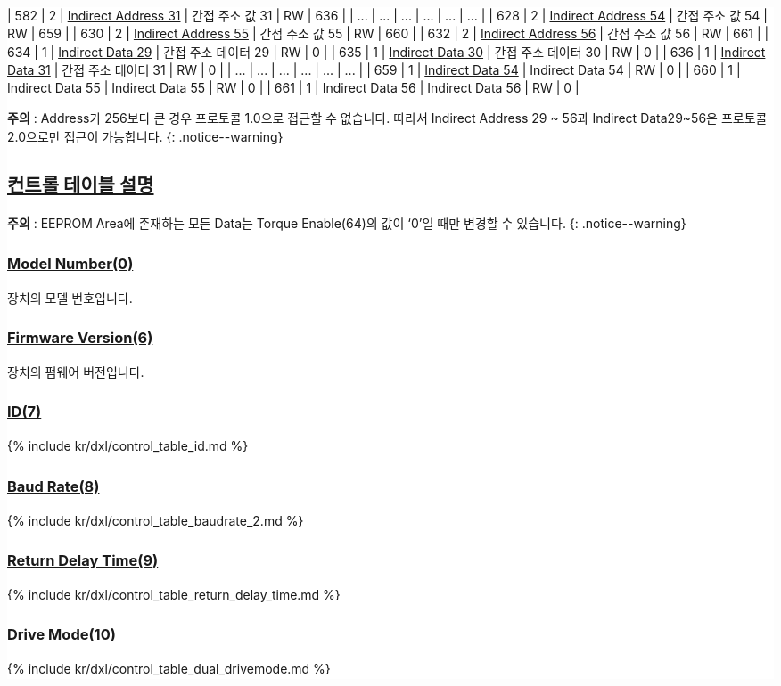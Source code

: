 | 582  |       2        | [Indirect Address 31](#indirect-address)          | 간접 주소 값 31         |  RW  |  636   |
| ...  |      ...       | ...                                               | ...                     | ...  |  ...   |
| 628  |       2        | [Indirect Address 54](#indirect-address)          | 간접 주소 값 54         |  RW  |  659   |
| 630  |       2        | [Indirect Address 55](#indirect-address)          | 간접 주소 값 55         |  RW  |  660   |
| 632  |       2        | [Indirect Address 56](#indirect-address)          | 간접 주소 값 56         |  RW  |  661   |
| 634  |       1        | [Indirect Data 29](#indirect-data)                | 간접 주소 데이터  29    |  RW  |   0    |
| 635  |       1        | [Indirect Data 30](#indirect-data)                | 간접 주소 데이터  30    |  RW  |   0    |
| 636  |       1        | [Indirect Data 31](#indirect-data)                | 간접 주소 데이터  31    |  RW  |   0    |
| ...  |      ...       | ...                                               | ...                     | ...  |  ...   |
| 659  |       1        | [Indirect Data 54](#indirect-data)                | Indirect Data 54        |  RW  |   0    |
| 660  |       1        | [Indirect Data 55](#indirect-data)                | Indirect Data 55        |  RW  |   0    |
| 661  |       1        | [Indirect Data 56](#indirect-data)                | Indirect Data 56        |  RW  |   0    |

**주의** :  Address가 256보다 큰 경우 프로토콜 1.0으로 접근할 수 없습니다. 따라서 Indirect Address 29 ~ 56과 Indirect Data29~56은 프로토콜 2.0으로만 접근이 가능합니다.
{: .notice--warning}

## [컨트롤 테이블 설명](#컨트롤-테이블-설명)

**주의** : EEPROM Area에 존재하는 모든 Data는 Torque Enable(64)의 값이 ‘0’일 때만 변경할 수 있습니다.
{: .notice--warning}

### <a name="model-number"></a>**[Model Number(0)](#model-number0)**
 장치의 모델 번호입니다.

### <a name="firmware-version"></a>**[Firmware Version(6)](#firmware-version6)**
 장치의 펌웨어 버전입니다.

### <a name="id"></a>**[ID(7)](#id7)**
{% include kr/dxl/control_table_id.md %}

### <a name="baud-rate"></a>**[Baud Rate(8)](#baud-rate8)**
{% include kr/dxl/control_table_baudrate_2.md %}

### <a name="return-delay-time"></a>**[Return Delay Time(9)](#return-delay-time9)**
{% include kr/dxl/control_table_return_delay_time.md %}

### <a name="drive-mode"></a>**[Drive Mode(10)](#drive-mode10)**
{% include kr/dxl/control_table_dual_drivemode.md %}
